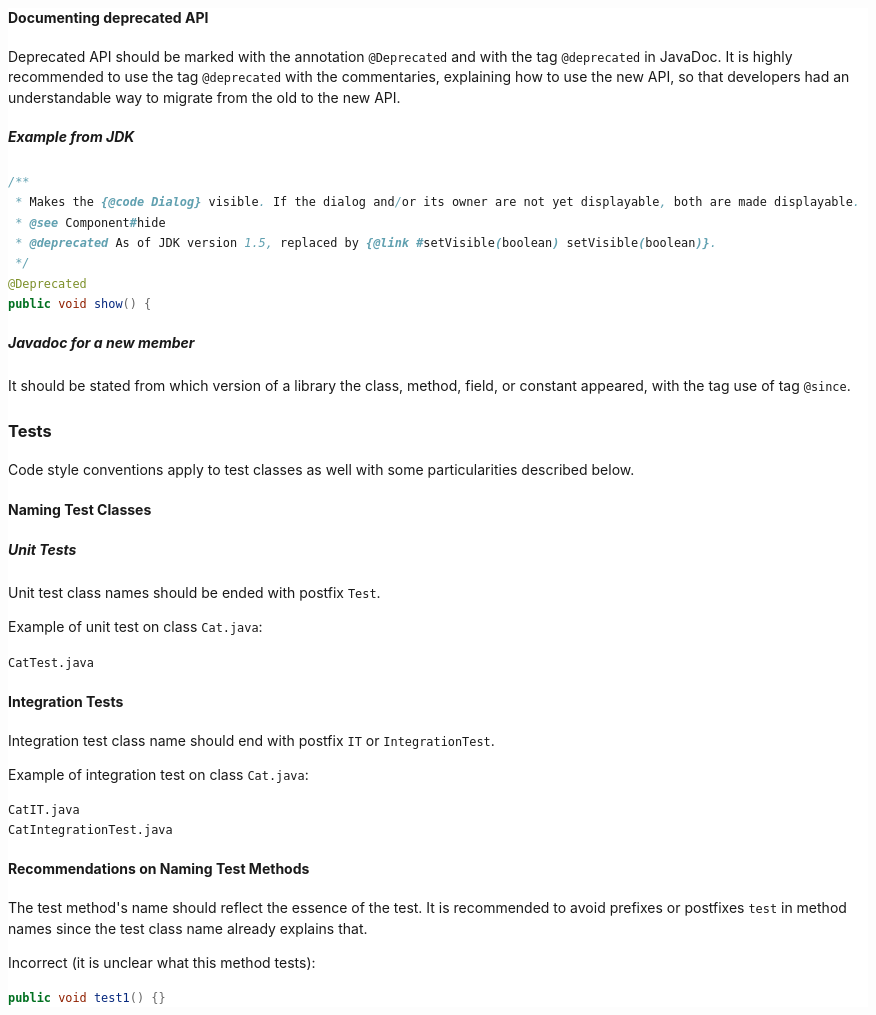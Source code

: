 #### Documenting deprecated API
Deprecated API should be marked with the annotation `@Deprecated` and with the tag `@deprecated` in JavaDoc.
It is highly recommended to use the tag `@deprecated` with the commentaries, explaining how to use the new API,
so that developers had an understandable way to migrate from the old to the new API.

##### Example from JDK
```java
/**
 * Makes the {@code Dialog} visible. If the dialog and/or its owner are not yet displayable, both are made displayable.
 * @see Component#hide
 * @deprecated As of JDK version 1.5, replaced by {@link #setVisible(boolean) setVisible(boolean)}.
 */
@Deprecated
public void show() {
```

##### Javadoc for a new member
It should be stated from which version of a library the class, method, field, or constant appeared, with the tag use of tag `@since`.

### Tests
Code style conventions apply to test classes as well with some particularities described below.

#### Naming Test Classes

##### Unit Tests
Unit test class names should be ended with postfix `Test`.

Example of unit test on class `Cat.java`:
```
CatTest.java
```

#### Integration Tests
Integration test class name should end with postfix `IT` or `IntegrationTest`.

Example of integration test on class `Cat.java`:
```
CatIT.java
CatIntegrationTest.java
```

#### Recommendations on Naming Test Methods

The test method's name should reflect the essence of the test.
It is recommended to avoid prefixes or postfixes `test` in method names since the test class name already explains that.

Incorrect (it is unclear what this method tests):
```java
public void test1() {}
```
